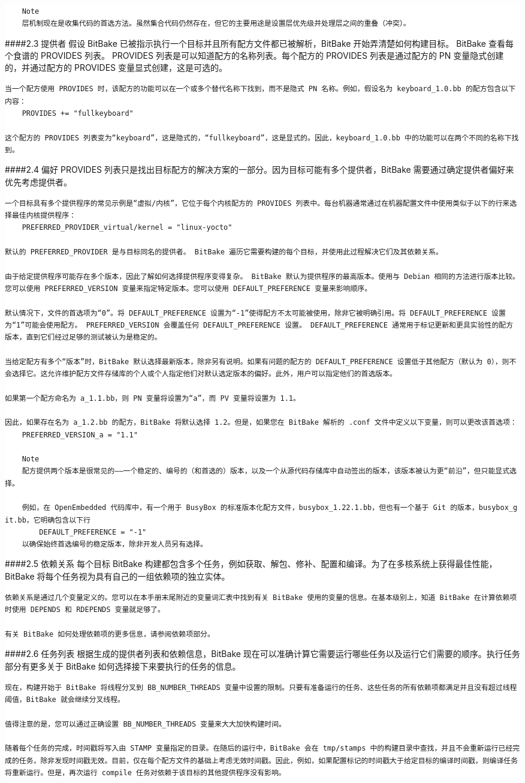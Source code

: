 		Note
        层机制现在是收集代码的首选方法。虽然集合代码仍然存在，但它的主要用途是设置层优先级并处理层之间的重叠（冲突）。

####2.3 提供者
	假设 BitBake 已被指示执行一个目标并且所有配方文件都已被解析，BitBake 开始弄清楚如何构建目标。 BitBake 查看每个食谱的 PROVIDES 列表。 PROVIDES 列表是可以知道配方的名称列表。每个配方的 PROVIDES 列表是通过配方的 PN 变量隐式创建的，并通过配方的 PROVIDES 变量显式创建，这是可选的。

	当一个配方使用 PROVIDES 时，该配方的功能可以在一个或多个替代名称下找到，而不是隐式 PN 名称。例如，假设名为 keyboard_1.0.bb 的配方包含以下内容：
		PROVIDES += "fullkeyboard"

	这个配方的 PROVIDES 列表变为“keyboard”，这是隐式的，“fullkeyboard”，这是显式的。因此，keyboard_1.0.bb 中的功能可以在两个不同的名称下找到。

####2.4 偏好
	PROVIDES 列表只是找出目标配方的解决方案的一部分。因为目标可能有多个提供者，BitBake 需要通过确定提供者偏好来优先考虑提供者。

	一个目标具有多个提供程序的常见示例是“虚拟/内核”，它位于每个内核配方的 PROVIDES 列表中。每台机器通常通过在机器配置文件中使用类似于以下的行来选择最佳内核提供程序：
		PREFERRED_PROVIDER_virtual/kernel = "linux-yocto"

	默认的 PREFERRED_PROVIDER 是与目标同名的提供者。 BitBake 遍历它需要构建的每个目标，并使用此过程解决它们及其依赖关系。

	由于给定提供程序可能存在多个版本，因此了解如何选择提供程序变得复杂。 BitBake 默认为提供程序的最高版本。使用与 Debian 相同的方法进行版本比较。您可以使用 PREFERRED_VERSION 变量来指定特定版本。您可以使用 DEFAULT_PREFERENCE 变量来影响顺序。

	默认情况下，文件的首选项为“0”。将 DEFAULT_PREFERENCE 设置为“-1”使得配方不太可能被使用，除非它被明确引用。将 DEFAULT_PREFERENCE 设置为“1”可能会使用配方。 PREFERRED_VERSION 会覆盖任何 DEFAULT_PREFERENCE 设置。 DEFAULT_PREFERENCE 通常用于标记更新和更具实验性的配方版本，直到它们经过足够的测试被认为是稳定的。

	当给定配方有多个“版本”时，BitBake 默认选择最新版本，除非另有说明。如果有问题的配方的 DEFAULT_PREFERENCE 设置低于其他配方（默认为 0），则不会选择它。这允许维护配方文件存储库的个人或个人指定他们对默认选定版本的偏好。此外，用户可以指定他们的首选版本。

	如果第一个配方命名为 a_1.1.bb，则 PN 变量将设置为“a”，而 PV 变量将设置为 1.1。

	因此，如果存在名为 a_1.2.bb 的配方，BitBake 将默认选择 1.2。但是，如果您在 BitBake 解析的 .conf 文件中定义以下变量，则可以更改该首选项：
		PREFERRED_VERSION_a = "1.1"

		Note
        配方提供两个版本是很常见的——一个稳定的、编号的（和首选的）版本，以及一个从源代码存储库中自动签出的版本，该版本被认为更“前沿”，但只能显式选择。

		例如，在 OpenEmbedded 代码库中，有一个用于 BusyBox 的标准版本化配方文件，busybox_1.22.1.bb，但也有一个基于 Git 的版本，busybox_git.bb，它明确包含以下行
			DEFAULT_PREFERENCE = "-1"
		以确保始终首选编号的稳定版本，除非开发人员另有选择。

####2.5 依赖关系
	每个目标 BitBake 构建都包含多个任务，例如获取、解包、修补、配置和编译。为了在多核系统上获得最佳性能，BitBake 将每个任务视为具有自己的一组依赖项的独立实体。

	依赖关系是通过几个变量定义的。您可以在本手册末尾附近的变量词汇表中找到有关 BitBake 使用的变量的信息。在基本级别上，知道 BitBake 在计算依赖项时使用 DEPENDS 和 RDEPENDS 变量就足够了。

	有关 BitBake 如何处理依赖项的更多信息，请参阅依赖项部分。

####2.6 任务列表
	根据生成的提供者列表和依赖信息，BitBake 现在可以准确计算它需要运行哪些任务以及运行它们需要的顺序。执行任务部分有更多关于 BitBake 如何选择接下来要执行的任务的信息。

	现在，构建开始于 BitBake 将线程分叉到 BB_NUMBER_THREADS 变量中设置的限制。只要有准备运行的任务、这些任务的所有依赖项都满足并且没有超过线程阈值，BitBake 就会继续分叉线程。

	值得注意的是，您可以通过正确设置 BB_NUMBER_THREADS 变量来大大加快构建时间。

	随着每个任务的完成，时间戳将写入由 STAMP 变量指定的目录。在随后的运行中，BitBake 会在 tmp/stamps 中的构建目录中查找，并且不会重新运行已经完成的任务，除非发现时间戳无效。目前，仅在每个配方文件的基础上考虑无效时间戳。因此，例如，如果配置标记的时间戳大于给定目标的编译时间戳，则编译任务将重新运行。但是，再次运行 compile 任务对依赖于该目标的其他提供程序没有影响。

